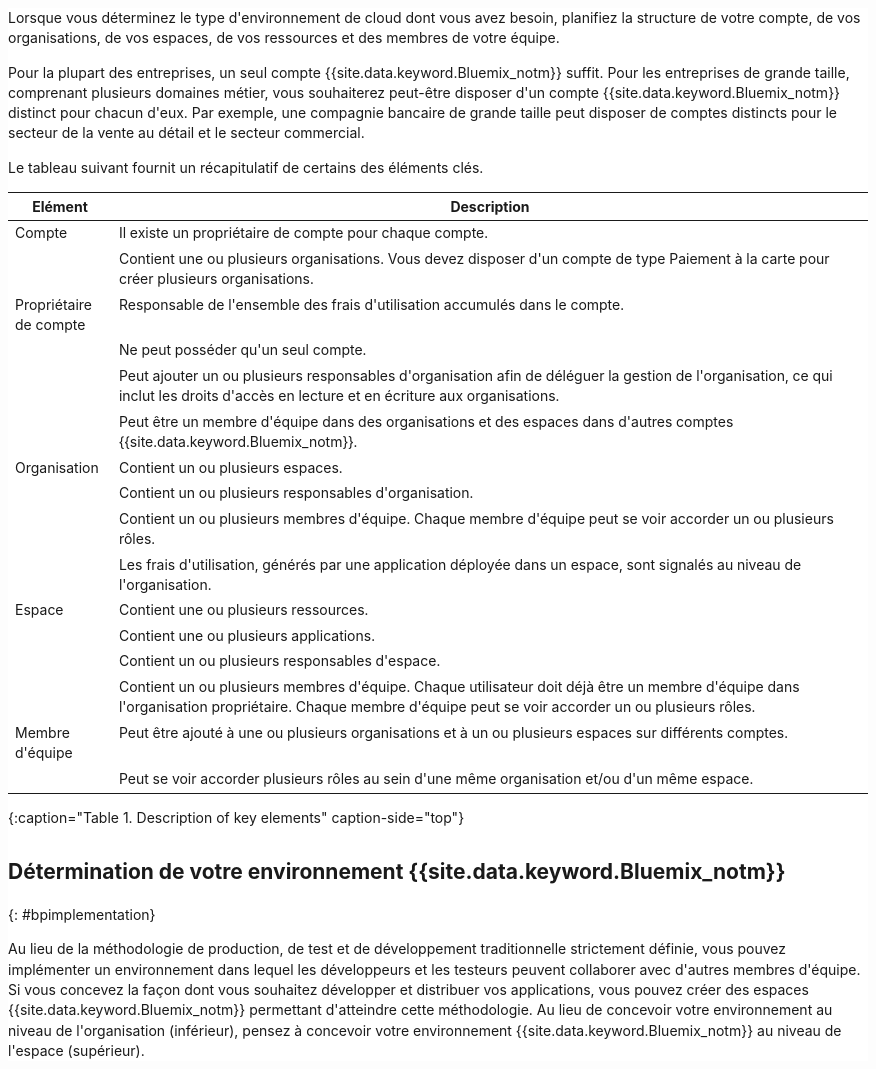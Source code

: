 Lorsque vous déterminez le type d'environnement de cloud dont vous avez besoin, planifiez la structure de votre compte, de vos organisations, de vos espaces, de vos ressources et des membres de votre équipe. 

Pour la plupart des entreprises, un seul compte {{site.data.keyword.Bluemix_notm}} suffit. Pour les entreprises de grande taille, comprenant plusieurs domaines métier, vous souhaiterez peut-être disposer d'un compte {{site.data.keyword.Bluemix_notm}} distinct pour chacun d'eux. Par exemple, une compagnie bancaire de grande taille peut disposer de comptes distincts pour le secteur de la vente au détail et le secteur commercial.

Le tableau suivant fournit un récapitulatif de certains des éléments clés. 

| Elément   | Description |
|---------------------------------------|--------------------------------------------------------------------------------------|
| Compte   | Il existe un propriétaire de compte pour chaque compte. |
|| Contient une ou plusieurs organisations. Vous devez disposer d'un compte de type Paiement à la carte pour créer plusieurs organisations. |
| Propriétaire de compte   | Responsable de l'ensemble des frais d'utilisation accumulés dans le compte. |
|| Ne peut posséder qu'un seul compte. |
|| Peut ajouter un ou plusieurs responsables d'organisation afin de déléguer la gestion de l'organisation, ce qui inclut les droits d'accès en lecture et en écriture aux organisations. |
|| Peut être un membre d'équipe dans des organisations et des espaces dans d'autres comptes {{site.data.keyword.Bluemix_notm}}. |
| Organisation   | Contient un ou plusieurs espaces. | 
|| Contient un ou plusieurs responsables d'organisation. |
|| Contient un ou plusieurs membres d'équipe. Chaque membre d'équipe peut se voir accorder un ou plusieurs rôles. |
|| Les frais d'utilisation, générés par une application déployée dans un espace, sont signalés au niveau de l'organisation. |
| Espace   | Contient une ou plusieurs ressources. |
|| Contient une ou plusieurs applications. |
|| Contient un ou plusieurs responsables d'espace. |
|| Contient un ou plusieurs membres d'équipe. Chaque utilisateur doit déjà être un membre d'équipe dans l'organisation propriétaire. Chaque membre d'équipe peut se voir accorder un ou plusieurs rôles. |
| Membre d'équipe   | Peut être ajouté à une ou plusieurs organisations et à un ou plusieurs espaces sur différents comptes. |
|| Peut se voir accorder plusieurs rôles au sein d'une même organisation et/ou d'un même espace. | 
{:caption="Table 1. Description of key elements" caption-side="top"}

## Détermination de votre environnement {{site.data.keyword.Bluemix_notm}}
{: #bpimplementation}

Au lieu de la méthodologie de production, de test et de développement traditionnelle strictement définie, vous pouvez implémenter un environnement dans lequel les développeurs et les testeurs peuvent collaborer avec d'autres membres d'équipe. Si vous concevez la façon dont vous souhaitez développer et distribuer vos applications, vous pouvez créer des espaces {{site.data.keyword.Bluemix_notm}} permettant d'atteindre cette méthodologie. Au lieu de concevoir votre environnement au niveau de l'organisation (inférieur), pensez à concevoir votre environnement {{site.data.keyword.Bluemix_notm}} au niveau de l'espace (supérieur).
